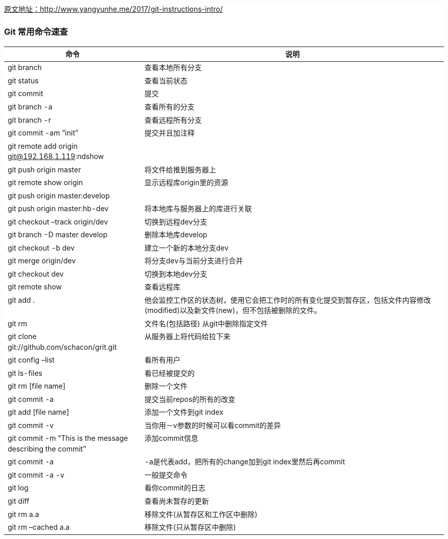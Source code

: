 <a href="http://www.yangyunhe.me/2017/git-instructions-intro/">原文地址：http://www.yangyunhe.me/2017/git-instructions-intro/</a>

### Git 常用命令速查

|命令|说明|
|----|----|
|git branch |查看本地所有分支|
|git status |查看当前状态|
|git commit |提交|
|git branch -a |查看所有的分支|
|git branch -r |查看远程所有分支|
|git commit -am “init” |提交并且加注释|
|git remote add origin git@192.168.1.119:ndshow|
|git push origin master |将文件给推到服务器上|
|git remote show origin |显示远程库origin里的资源|
|git push origin master:develop|
|git push origin master:hb-dev |将本地库与服务器上的库进行关联|
|git checkout –track origin/dev |切换到远程dev分支|
|git branch -D master develop |删除本地库develop|
|git checkout -b dev |建立一个新的本地分支dev|
|git merge origin/dev |将分支dev与当前分支进行合并|
|git checkout dev |切换到本地dev分支|
|git remote show |查看远程库|
|git add . |他会监控工作区的状态树，使用它会把工作时的所有变化提交到暂存区，包括文件内容修改(modified)以及新文件(new)，但不包括被删除的文件。|
|git rm |文件名(包括路径) 从git中删除指定文件|
|git clone git://github.com/schacon/grit.git |从服务器上将代码给拉下来|
|git config –list |看所有用户|
|git ls-files |看已经被提交的|
|git rm [file name] |删除一个文件|
|git commit -a |提交当前repos的所有的改变|
|git add [file name] |添加一个文件到git index|
|git commit -v |当你用－v参数的时候可以看commit的差异|
|git commit -m “This is the message describing the commit” |添加commit信息|
|git commit -a |-a是代表add，把所有的change加到git index里然后再commit|
|git commit -a -v |一般提交命令|
|git log |看你commit的日志|
|git diff |查看尚未暂存的更新|
|git rm a.a |移除文件(从暂存区和工作区中删除)|
|git rm –cached a.a |移除文件(只从暂存区中删除)|